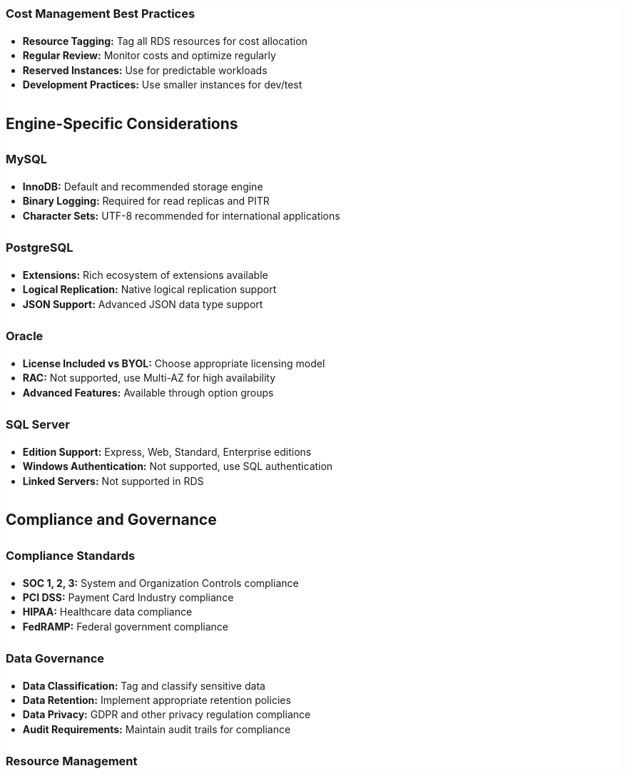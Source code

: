 ### **Cost Management Best Practices**

- **Resource Tagging:** Tag all RDS resources for cost allocation
- **Regular Review:** Monitor costs and optimize regularly
- **Reserved Instances:** Use for predictable workloads
- **Development Practices:** Use smaller instances for dev/test

## **Engine-Specific Considerations**

### **MySQL**

- **InnoDB:** Default and recommended storage engine
- **Binary Logging:** Required for read replicas and PITR
- **Character Sets:** UTF-8 recommended for international applications

### **PostgreSQL**

- **Extensions:** Rich ecosystem of extensions available
- **Logical Replication:** Native logical replication support
- **JSON Support:** Advanced JSON data type support

### **Oracle**

- **License Included vs BYOL:** Choose appropriate licensing model
- **RAC:** Not supported, use Multi-AZ for high availability
- **Advanced Features:** Available through option groups

### **SQL Server**

- **Edition Support:** Express, Web, Standard, Enterprise editions
- **Windows Authentication:** Not supported, use SQL authentication
- **Linked Servers:** Not supported in RDS

## **Compliance and Governance**

### **Compliance Standards**

- **SOC 1, 2, 3:** System and Organization Controls compliance
- **PCI DSS:** Payment Card Industry compliance
- **HIPAA:** Healthcare data compliance
- **FedRAMP:** Federal government compliance

### **Data Governance**

- **Data Classification:** Tag and classify sensitive data
- **Data Retention:** Implement appropriate retention policies
- **Data Privacy:** GDPR and other privacy regulation compliance
- **Audit Requirements:** Maintain audit trails for compliance

### **Resource Management**
